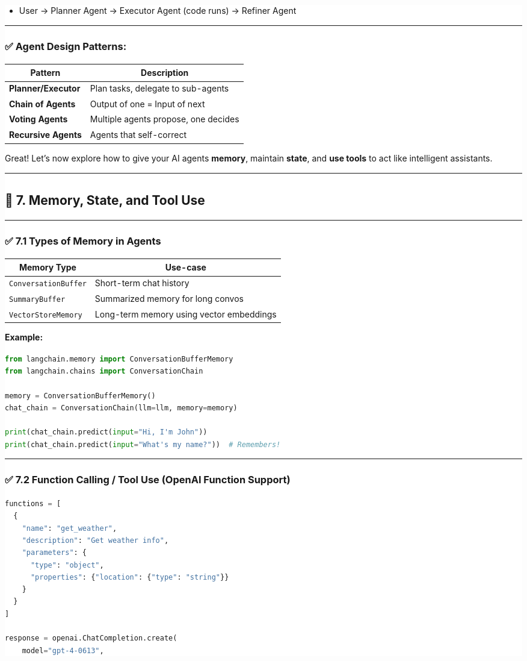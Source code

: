 * User → Planner Agent → Executor Agent (code runs) → Refiner Agent

---

### ✅ Agent Design Patterns:

| Pattern              | Description                          |
| -------------------- | ------------------------------------ |
| **Planner/Executor** | Plan tasks, delegate to sub-agents   |
| **Chain of Agents**  | Output of one = Input of next        |
| **Voting Agents**    | Multiple agents propose, one decides |
| **Recursive Agents** | Agents that self-correct             |

Great! Let’s now explore how to give your AI agents **memory**, maintain **state**, and **use tools** to act like intelligent assistants.

---

## 🔐 **7. Memory, State, and Tool Use**

---

### ✅ **7.1 Types of Memory in Agents**

| Memory Type          | Use-case                                 |
| -------------------- | ---------------------------------------- |
| `ConversationBuffer` | Short-term chat history                  |
| `SummaryBuffer`      | Summarized memory for long convos        |
| `VectorStoreMemory`  | Long-term memory using vector embeddings |

**Example:**

```python
from langchain.memory import ConversationBufferMemory
from langchain.chains import ConversationChain

memory = ConversationBufferMemory()
chat_chain = ConversationChain(llm=llm, memory=memory)

print(chat_chain.predict(input="Hi, I'm John"))
print(chat_chain.predict(input="What's my name?"))  # Remembers!
```

---

### ✅ **7.2 Function Calling / Tool Use (OpenAI Function Support)**

```python
functions = [
  {
    "name": "get_weather",
    "description": "Get weather info",
    "parameters": {
      "type": "object",
      "properties": {"location": {"type": "string"}}
    }
  }
]

response = openai.ChatCompletion.create(
    model="gpt-4-0613",
```